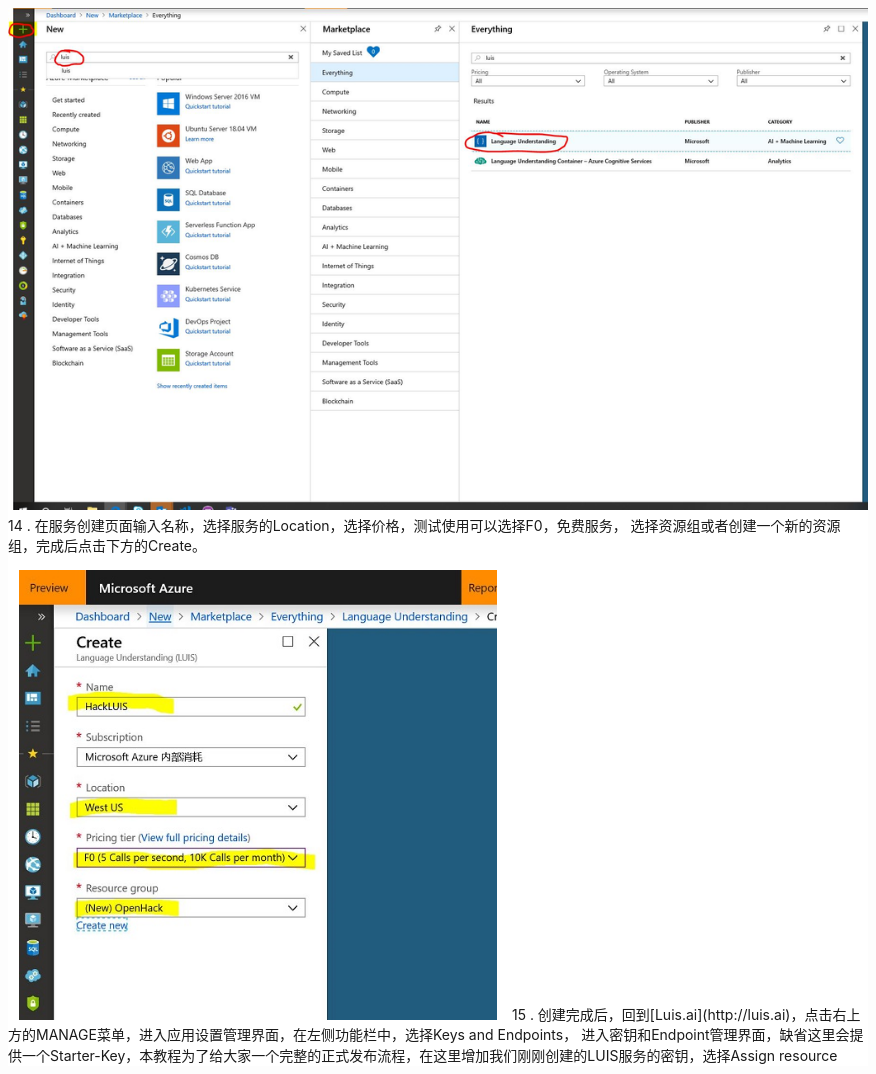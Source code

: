 ![创建LUIS服务](./images/image12.JPG)
14 . 在服务创建页面输入名称，选择服务的Location，选择价格，测试使用可以选择F0，免费服务， 选择资源组或者创建一个新的资源组，完成后点击下方的Create。

<img width="500" height="450" src="./images/image13.JPG"/>
15 . 创建完成后，回到[Luis.ai](http://luis.ai)，点击右上方的MANAGE菜单，进入应用设置管理界面，在左侧功能栏中，选择Keys and Endpoints， 进入密钥和Endpoint管理界面，缺省这里会提供一个Starter-Key，本教程为了给大家一个完整的正式发布流程，在这里增加我们刚刚创建的LUIS服务的密钥，选择Assign resource
